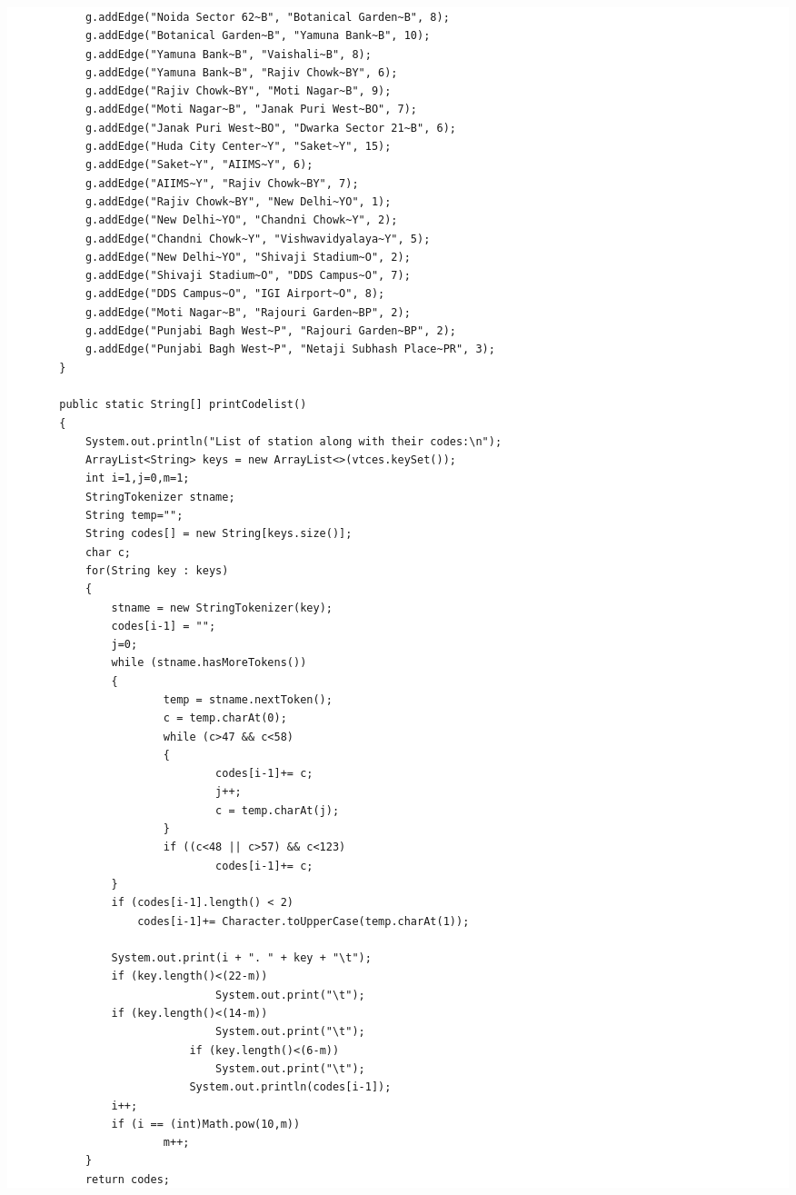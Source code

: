 				g.addEdge("Noida Sector 62~B", "Botanical Garden~B", 8);
				g.addEdge("Botanical Garden~B", "Yamuna Bank~B", 10);
				g.addEdge("Yamuna Bank~B", "Vaishali~B", 8);
				g.addEdge("Yamuna Bank~B", "Rajiv Chowk~BY", 6);
				g.addEdge("Rajiv Chowk~BY", "Moti Nagar~B", 9);
				g.addEdge("Moti Nagar~B", "Janak Puri West~BO", 7);
				g.addEdge("Janak Puri West~BO", "Dwarka Sector 21~B", 6);
				g.addEdge("Huda City Center~Y", "Saket~Y", 15);
				g.addEdge("Saket~Y", "AIIMS~Y", 6);
				g.addEdge("AIIMS~Y", "Rajiv Chowk~BY", 7);
				g.addEdge("Rajiv Chowk~BY", "New Delhi~YO", 1);
				g.addEdge("New Delhi~YO", "Chandni Chowk~Y", 2);
				g.addEdge("Chandni Chowk~Y", "Vishwavidyalaya~Y", 5);
				g.addEdge("New Delhi~YO", "Shivaji Stadium~O", 2);
				g.addEdge("Shivaji Stadium~O", "DDS Campus~O", 7);
				g.addEdge("DDS Campus~O", "IGI Airport~O", 8);
				g.addEdge("Moti Nagar~B", "Rajouri Garden~BP", 2);
				g.addEdge("Punjabi Bagh West~P", "Rajouri Garden~BP", 2);
				g.addEdge("Punjabi Bagh West~P", "Netaji Subhash Place~PR", 3);
			}

			public static String[] printCodelist()
			{
				System.out.println("List of station along with their codes:\n");
				ArrayList<String> keys = new ArrayList<>(vtces.keySet());
				int i=1,j=0,m=1;
				StringTokenizer stname;
				String temp="";
				String codes[] = new String[keys.size()];
				char c;
				for(String key : keys) 
				{
					stname = new StringTokenizer(key);
					codes[i-1] = "";
					j=0;
					while (stname.hasMoreTokens())
					{
					        temp = stname.nextToken();
					        c = temp.charAt(0);
					        while (c>47 && c<58)
					        {
					                codes[i-1]+= c;
					                j++;
					                c = temp.charAt(j);
					        }
					        if ((c<48 || c>57) && c<123)
					                codes[i-1]+= c;
					}
					if (codes[i-1].length() < 2)
						codes[i-1]+= Character.toUpperCase(temp.charAt(1));

					System.out.print(i + ". " + key + "\t");
					if (key.length()<(22-m))
	                    			System.out.print("\t");
					if (key.length()<(14-m))
	                    			System.out.print("\t");
	                    		if (key.length()<(6-m))
	                    			System.out.print("\t");
	                    		System.out.println(codes[i-1]);
					i++;
					if (i == (int)Math.pow(10,m))
					        m++;
				}
				return codes;